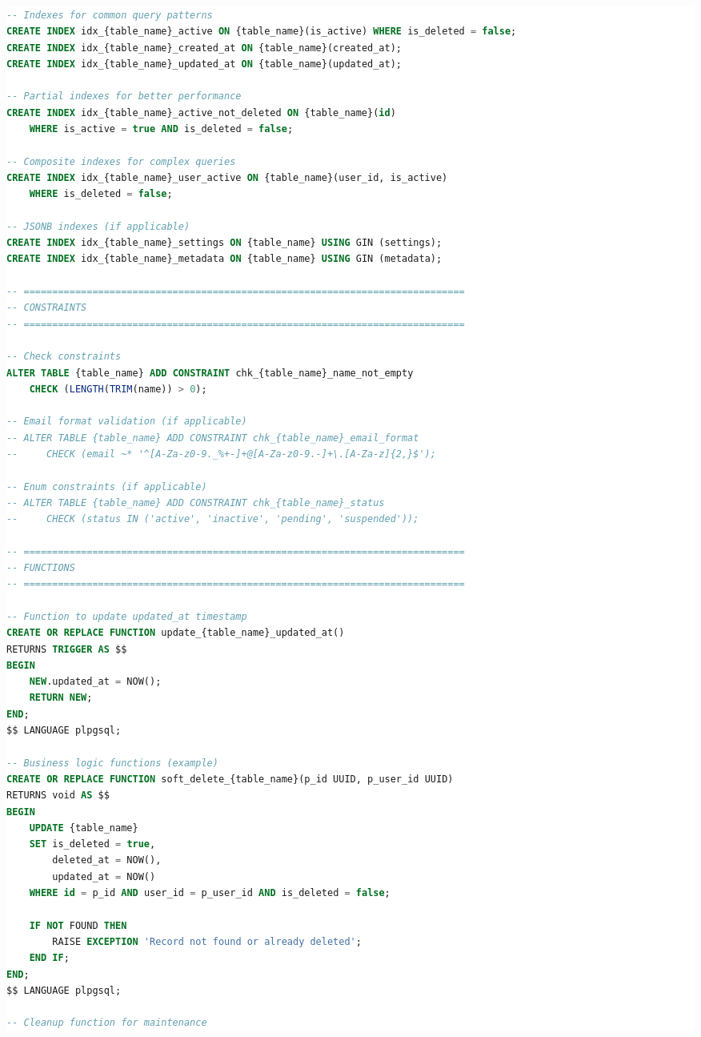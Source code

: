 ```sql
-- Indexes for common query patterns
CREATE INDEX idx_{table_name}_active ON {table_name}(is_active) WHERE is_deleted = false;
CREATE INDEX idx_{table_name}_created_at ON {table_name}(created_at);
CREATE INDEX idx_{table_name}_updated_at ON {table_name}(updated_at);

-- Partial indexes for better performance
CREATE INDEX idx_{table_name}_active_not_deleted ON {table_name}(id)
    WHERE is_active = true AND is_deleted = false;

-- Composite indexes for complex queries
CREATE INDEX idx_{table_name}_user_active ON {table_name}(user_id, is_active)
    WHERE is_deleted = false;

-- JSONB indexes (if applicable)
CREATE INDEX idx_{table_name}_settings ON {table_name} USING GIN (settings);
CREATE INDEX idx_{table_name}_metadata ON {table_name} USING GIN (metadata);

-- =============================================================================
-- CONSTRAINTS
-- =============================================================================

-- Check constraints
ALTER TABLE {table_name} ADD CONSTRAINT chk_{table_name}_name_not_empty
    CHECK (LENGTH(TRIM(name)) > 0);

-- Email format validation (if applicable)
-- ALTER TABLE {table_name} ADD CONSTRAINT chk_{table_name}_email_format
--     CHECK (email ~* '^[A-Za-z0-9._%+-]+@[A-Za-z0-9.-]+\.[A-Za-z]{2,}$');

-- Enum constraints (if applicable)
-- ALTER TABLE {table_name} ADD CONSTRAINT chk_{table_name}_status
--     CHECK (status IN ('active', 'inactive', 'pending', 'suspended'));

-- =============================================================================
-- FUNCTIONS
-- =============================================================================

-- Function to update updated_at timestamp
CREATE OR REPLACE FUNCTION update_{table_name}_updated_at()
RETURNS TRIGGER AS $$
BEGIN
    NEW.updated_at = NOW();
    RETURN NEW;
END;
$$ LANGUAGE plpgsql;

-- Business logic functions (example)
CREATE OR REPLACE FUNCTION soft_delete_{table_name}(p_id UUID, p_user_id UUID)
RETURNS void AS $$
BEGIN
    UPDATE {table_name}
    SET is_deleted = true,
        deleted_at = NOW(),
        updated_at = NOW()
    WHERE id = p_id AND user_id = p_user_id AND is_deleted = false;

    IF NOT FOUND THEN
        RAISE EXCEPTION 'Record not found or already deleted';
    END IF;
END;
$$ LANGUAGE plpgsql;

-- Cleanup function for maintenance
```